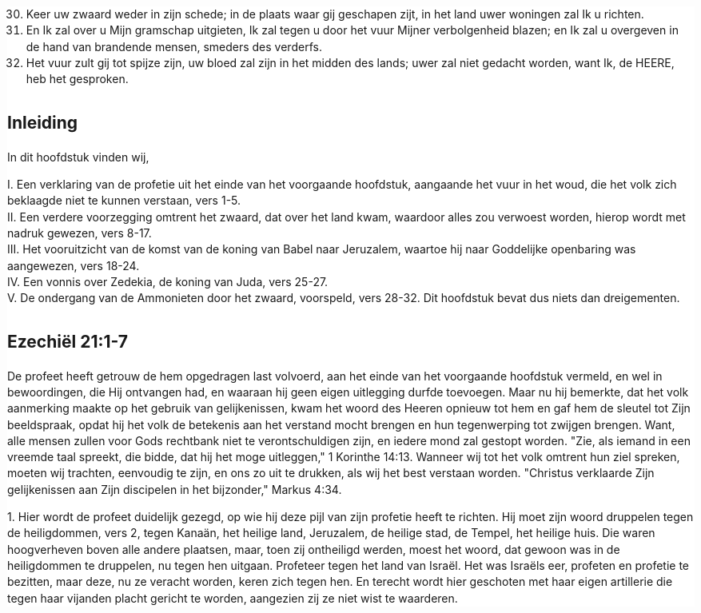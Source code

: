 30. Keer uw zwaard weder in zijn schede; in de plaats waar gij geschapen zijt, in het land uwer woningen zal Ik u richten.
31. En Ik zal over u Mijn gramschap uitgieten, Ik zal tegen u door het vuur Mijner verbolgenheid blazen; en Ik zal u overgeven in de hand van brandende mensen, smeders des verderfs.
32. Het vuur zult gij tot spijze zijn, uw bloed zal zijn in het midden des lands; uwer zal niet gedacht worden, want Ik, de HEERE, heb het gesproken.

## Inleiding

In dit hoofdstuk vinden wij, 

I. Een verklaring van de profetie uit het einde van het voorgaande hoofdstuk, aangaande het vuur in het woud, die het volk zich beklaagde niet te kunnen verstaan, vers 1-5.  
II. Een verdere voorzegging omtrent het zwaard, dat over het land kwam, waardoor alles zou verwoest worden, hierop wordt met nadruk gewezen, vers 8-17.  
III. Het vooruitzicht van de komst van de koning van Babel naar Jeruzalem, waartoe hij naar Goddelijke openbaring was aangewezen, vers 18-24.  
IV. Een vonnis over Zedekia, de koning van Juda, vers 25-27.  
V. De ondergang van de Ammonieten door het zwaard, voorspeld, vers 28-32. Dit hoofdstuk bevat dus niets dan dreigementen.

## Ezechiël 21:1-7 
De profeet heeft getrouw de hem opgedragen last volvoerd, aan het einde van het voorgaande hoofdstuk vermeld, en wel in bewoordingen, die Hij ontvangen had, en waaraan hij geen eigen uitlegging durfde toevoegen. Maar nu hij bemerkte, dat het volk aanmerking maakte op het gebruik van gelijkenissen, kwam het woord des Heeren opnieuw tot hem en gaf hem de sleutel tot Zijn beeldspraak, opdat hij het volk de betekenis aan het verstand mocht brengen en hun tegenwerping tot zwijgen brengen. Want, alle mensen zullen voor Gods rechtbank niet te verontschuldigen zijn, en iedere mond zal gestopt worden. "Zie, als iemand in een vreemde taal spreekt, die bidde, dat hij het moge uitleggen," 1 Korinthe 14:13. Wanneer wij tot het volk omtrent hun ziel spreken, moeten wij trachten, eenvoudig te zijn, en ons zo uit te drukken, als wij het best verstaan worden. "Christus verklaarde Zijn gelijkenissen aan Zijn discipelen in het bijzonder," Markus 4:34.

1\. Hier wordt de profeet duidelijk gezegd, op wie hij deze pijl van zijn profetie heeft te richten. Hij moet zijn woord druppelen tegen de heiligdommen, vers 2, tegen Kanaän, het heilige land, Jeruzalem, de heilige stad, de Tempel, het heilige huis. Die waren hoogverheven boven alle andere plaatsen, maar, toen zij ontheiligd werden, moest het woord, dat gewoon was in de heiligdommen te druppelen, nu tegen hen uitgaan. Profeteer tegen het land van Israël. Het was Israëls eer, profeten en profetie te bezitten, maar deze, nu ze veracht worden, keren zich tegen hen. En terecht wordt hier geschoten met haar eigen artillerie die tegen haar vijanden placht gericht te worden, aangezien zij ze niet wist te waarderen.
